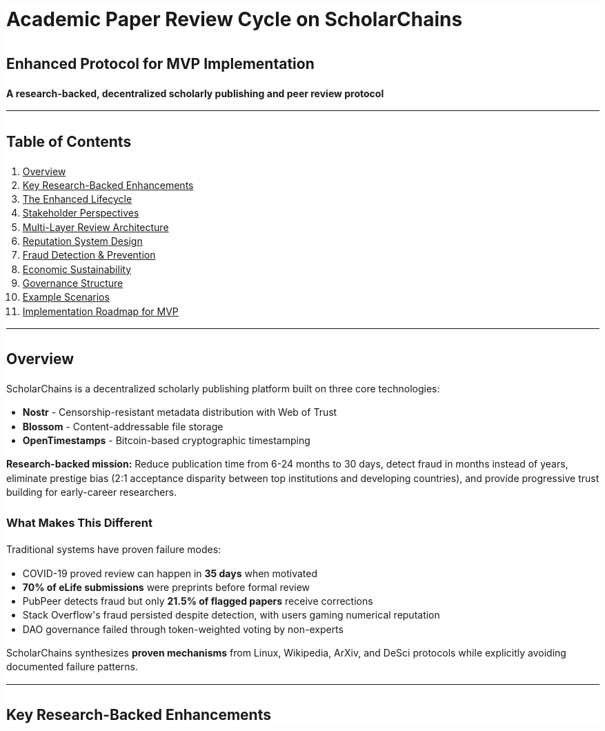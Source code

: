 # Academic Paper Review Cycle on ScholarChains
## Enhanced Protocol for MVP Implementation

**A research-backed, decentralized scholarly publishing and peer review protocol**

---

## Table of Contents

1. [Overview](#overview)
2. [Key Research-Backed Enhancements](#key-research-backed-enhancements)
3. [The Enhanced Lifecycle](#the-enhanced-lifecycle)
4. [Stakeholder Perspectives](#stakeholder-perspectives)
5. [Multi-Layer Review Architecture](#multi-layer-review-architecture)
6. [Reputation System Design](#reputation-system-design)
7. [Fraud Detection & Prevention](#fraud-detection--prevention)
8. [Economic Sustainability](#economic-sustainability)
9. [Governance Structure](#governance-structure)
10. [Example Scenarios](#example-scenarios)
11. [Implementation Roadmap for MVP](#implementation-roadmap-for-mvp)

---

## Overview

ScholarChains is a decentralized scholarly publishing platform built on three core technologies:
- **Nostr** - Censorship-resistant metadata distribution with Web of Trust
- **Blossom** - Content-addressable file storage
- **OpenTimestamps** - Bitcoin-based cryptographic timestamping

**Research-backed mission:** Reduce publication time from 6-24 months to 30 days, detect fraud in months instead of years, eliminate prestige bias (2:1 acceptance disparity between top institutions and developing countries), and provide progressive trust building for early-career researchers.

### What Makes This Different

Traditional systems have proven failure modes:
- COVID-19 proved review can happen in **35 days** when motivated
- **70% of eLife submissions** were preprints before formal review
- PubPeer detects fraud but only **21.5% of flagged papers** receive corrections
- Stack Overflow's fraud persisted despite detection, with users gaming numerical reputation
- DAO governance failed through token-weighted voting by non-experts

ScholarChains synthesizes **proven mechanisms** from Linux, Wikipedia, ArXiv, and DeSci protocols while explicitly avoiding documented failure patterns.

---

## Key Research-Backed Enhancements
